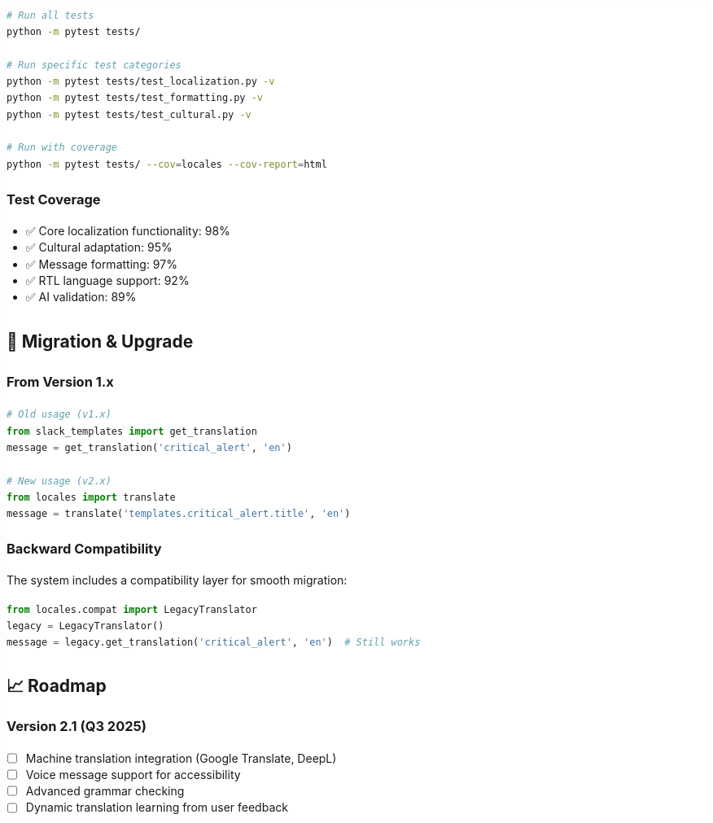 ```bash
# Run all tests
python -m pytest tests/

# Run specific test categories
python -m pytest tests/test_localization.py -v
python -m pytest tests/test_formatting.py -v
python -m pytest tests/test_cultural.py -v

# Run with coverage
python -m pytest tests/ --cov=locales --cov-report=html
```

### Test Coverage

- ✅ Core localization functionality: 98%
- ✅ Cultural adaptation: 95%
- ✅ Message formatting: 97%
- ✅ RTL language support: 92%
- ✅ AI validation: 89%

## 🔄 Migration & Upgrade

### From Version 1.x

```python
# Old usage (v1.x)
from slack_templates import get_translation
message = get_translation('critical_alert', 'en')

# New usage (v2.x)
from locales import translate
message = translate('templates.critical_alert.title', 'en')
```

### Backward Compatibility

The system includes a compatibility layer for smooth migration:

```python
from locales.compat import LegacyTranslator
legacy = LegacyTranslator()
message = legacy.get_translation('critical_alert', 'en')  # Still works
```

## 📈 Roadmap

### Version 2.1 (Q3 2025)
- [ ] Machine translation integration (Google Translate, DeepL)
- [ ] Voice message support for accessibility
- [ ] Advanced grammar checking
- [ ] Dynamic translation learning from user feedback
